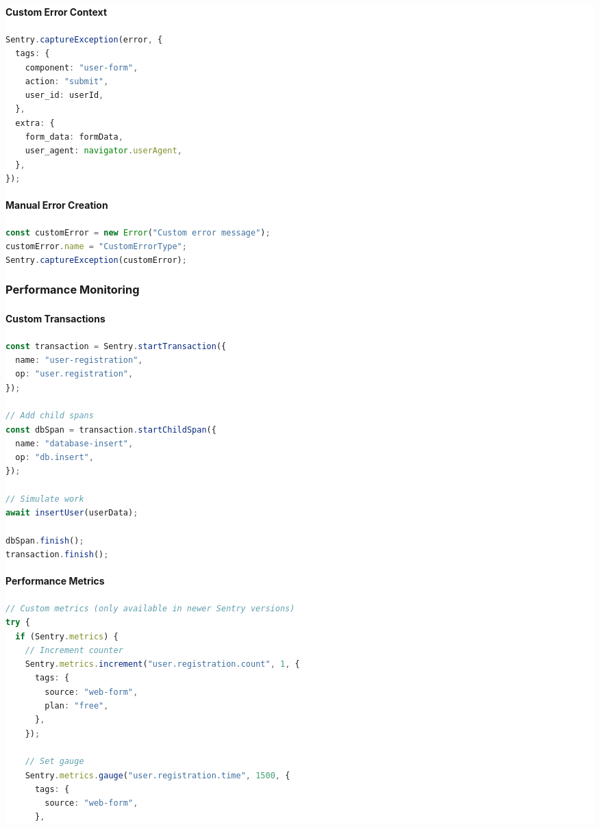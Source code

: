#### Custom Error Context

```ts
Sentry.captureException(error, {
  tags: {
    component: "user-form",
    action: "submit",
    user_id: userId,
  },
  extra: {
    form_data: formData,
    user_agent: navigator.userAgent,
  },
});
```

#### Manual Error Creation

```ts
const customError = new Error("Custom error message");
customError.name = "CustomErrorType";
Sentry.captureException(customError);
```

### Performance Monitoring

#### Custom Transactions

```ts
const transaction = Sentry.startTransaction({
  name: "user-registration",
  op: "user.registration",
});

// Add child spans
const dbSpan = transaction.startChildSpan({
  name: "database-insert",
  op: "db.insert",
});

// Simulate work
await insertUser(userData);

dbSpan.finish();
transaction.finish();
```

#### Performance Metrics

```ts
// Custom metrics (only available in newer Sentry versions)
try {
  if (Sentry.metrics) {
    // Increment counter
    Sentry.metrics.increment("user.registration.count", 1, {
      tags: {
        source: "web-form",
        plan: "free",
      },
    });

    // Set gauge
    Sentry.metrics.gauge("user.registration.time", 1500, {
      tags: {
        source: "web-form",
      },
```